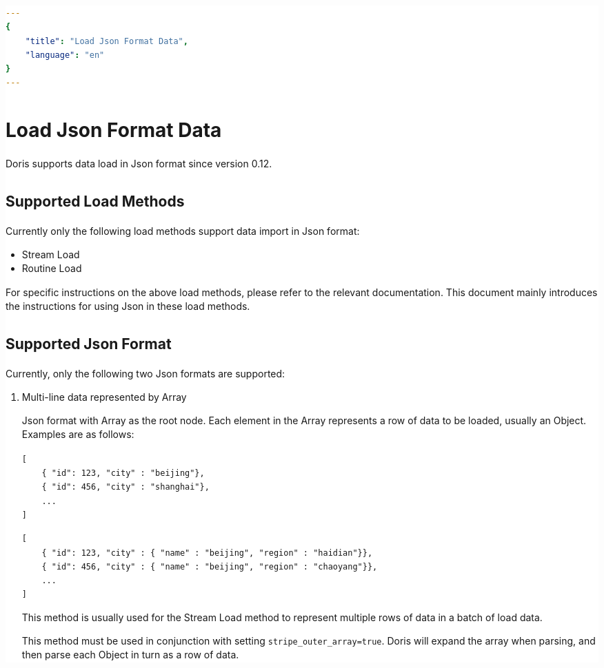 ```yaml
---
{
    "title": "Load Json Format Data",
    "language": "en"
}
---
```




# Load Json Format Data

Doris supports data load in Json format since version 0.12.

## Supported Load Methods

Currently only the following load methods support data import in Json format:

* Stream Load
* Routine Load

For specific instructions on the above load methods, please refer to the relevant documentation. This document mainly introduces the instructions for using Json in these load methods.

## Supported Json Format

Currently, only the following two Json formats are supported:

1. Multi-line data represented by Array

    Json format with Array as the root node. Each element in the Array represents a row of data to be loaded, usually an Object. Examples are as follows:

    ```
    [
        { "id": 123, "city" : "beijing"},
        { "id": 456, "city" : "shanghai"},
        ...
    ]
    ```
    
    ```
    [
        { "id": 123, "city" : { "name" : "beijing", "region" : "haidian"}},
        { "id": 456, "city" : { "name" : "beijing", "region" : "chaoyang"}},
        ...
    ]
    ```
    
    This method is usually used for the Stream Load method to represent multiple rows of data in a batch of load data.
    
     This method must be used in conjunction with setting `stripe_outer_array=true`. Doris will expand the array when parsing, and then parse each Object in turn as a row of data.
